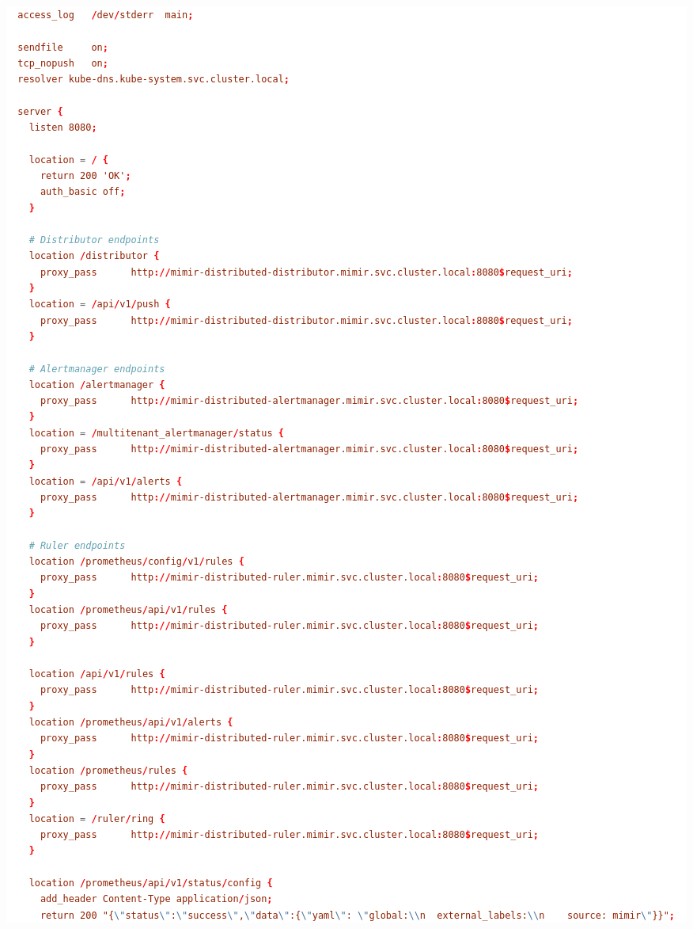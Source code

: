 ```conf
  access_log   /dev/stderr  main;

  sendfile     on;
  tcp_nopush   on;
  resolver kube-dns.kube-system.svc.cluster.local;

  server {
    listen 8080;

    location = / {
      return 200 'OK';
      auth_basic off;
    }

    # Distributor endpoints
    location /distributor {
      proxy_pass      http://mimir-distributed-distributor.mimir.svc.cluster.local:8080$request_uri;
    }
    location = /api/v1/push {
      proxy_pass      http://mimir-distributed-distributor.mimir.svc.cluster.local:8080$request_uri;
    }

    # Alertmanager endpoints
    location /alertmanager {
      proxy_pass      http://mimir-distributed-alertmanager.mimir.svc.cluster.local:8080$request_uri;
    }
    location = /multitenant_alertmanager/status {
      proxy_pass      http://mimir-distributed-alertmanager.mimir.svc.cluster.local:8080$request_uri;
    }
    location = /api/v1/alerts {
      proxy_pass      http://mimir-distributed-alertmanager.mimir.svc.cluster.local:8080$request_uri;
    }

    # Ruler endpoints
    location /prometheus/config/v1/rules {
      proxy_pass      http://mimir-distributed-ruler.mimir.svc.cluster.local:8080$request_uri;
    }
    location /prometheus/api/v1/rules {
      proxy_pass      http://mimir-distributed-ruler.mimir.svc.cluster.local:8080$request_uri;
    }

    location /api/v1/rules {
      proxy_pass      http://mimir-distributed-ruler.mimir.svc.cluster.local:8080$request_uri;
    }
    location /prometheus/api/v1/alerts {
      proxy_pass      http://mimir-distributed-ruler.mimir.svc.cluster.local:8080$request_uri;
    }
    location /prometheus/rules {
      proxy_pass      http://mimir-distributed-ruler.mimir.svc.cluster.local:8080$request_uri;
    }
    location = /ruler/ring {
      proxy_pass      http://mimir-distributed-ruler.mimir.svc.cluster.local:8080$request_uri;
    }

    location /prometheus/api/v1/status/config {
      add_header Content-Type application/json;
      return 200 "{\"status\":\"success\",\"data\":{\"yaml\": \"global:\\n  external_labels:\\n    source: mimir\"}}";
```